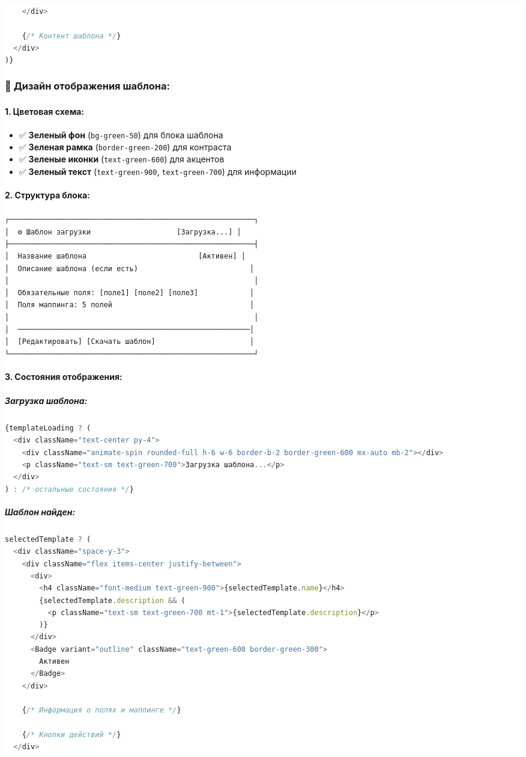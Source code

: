 ```typescript
    </div>
    
    {/* Контент шаблона */}
  </div>
)}
```

### 🎨 **Дизайн отображения шаблона:**

#### **1. Цветовая схема:**
- ✅ **Зеленый фон** (`bg-green-50`) для блока шаблона
- ✅ **Зеленая рамка** (`border-green-200`) для контраста
- ✅ **Зеленые иконки** (`text-green-600`) для акцентов
- ✅ **Зеленый текст** (`text-green-900`, `text-green-700`) для информации

#### **2. Структура блока:**
```
┌─────────────────────────────────────────────────────────┐
│  ⚙️ Шаблон загрузки                    [Загрузка...] │
├─────────────────────────────────────────────────────────┤
│  Название шаблона                          [Активен] │
│  Описание шаблона (если есть)                          │
│                                                         │
│  Обязательные поля: [поле1] [поле2] [поле3]            │
│  Поля маппинга: 5 полей                                │
│                                                         │
│  ──────────────────────────────────────────────────────│
│  [Редактировать] [Скачать шаблон]                      │
└─────────────────────────────────────────────────────────┘
```

#### **3. Состояния отображения:**

##### **Загрузка шаблона:**
```typescript
{templateLoading ? (
  <div className="text-center py-4">
    <div className="animate-spin rounded-full h-6 w-6 border-b-2 border-green-600 mx-auto mb-2"></div>
    <p className="text-sm text-green-700">Загрузка шаблона...</p>
  </div>
) : /* остальные состояния */}
```

##### **Шаблон найден:**
```typescript
selectedTemplate ? (
  <div className="space-y-3">
    <div className="flex items-center justify-between">
      <div>
        <h4 className="font-medium text-green-900">{selectedTemplate.name}</h4>
        {selectedTemplate.description && (
          <p className="text-sm text-green-700 mt-1">{selectedTemplate.description}</p>
        )}
      </div>
      <Badge variant="outline" className="text-green-600 border-green-300">
        Активен
      </Badge>
    </div>
    
    {/* Информация о полях и маппинге */}
    
    {/* Кнопки действий */}
  </div>
```